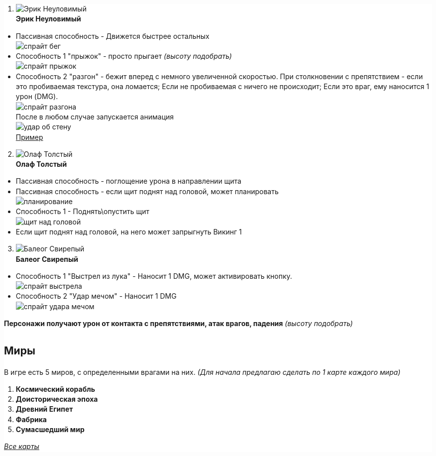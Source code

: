 1. ![Эрик Неуловимый](https://anatolykyznetsov.github.io/tlvi/8333_waifu2x_art_noise2_scale%20(1)%201.png)  
**Эрик Неуловимый** 

+ Пассивная способность - Движется быстрее остальных  
![спрайт бег](https://anatolykyznetsov.github.io/tlvi/8333_waifu2x_art_noise2_scale%20(3).png)
+ Способность 1 "прыжок" - просто прыгает *(высоту подобрать)*  
![спрайт прыжок](https://anatolykyznetsov.github.io/tlvi/8333_waifu2x_art_noise2_scale%20(4).png)
+ Способность 2 "разгон" - бежит вперед с немного увеличенной скоростью. При столкновении с препятствием - если это пробиваемая текстура, она ломается; Если не пробиваемая с ничего не происходит; Если это враг, ему наносится 1 урон (DMG).    
![спрайт разгона](https://anatolykyznetsov.github.io/tlvi/8333_waifu2x_art_noise2_scale%20(5).png)  
После в любом случае запускается анимация  
![удар об стену](https://anatolykyznetsov.github.io/tlvi/8333_waifu2x_art_noise2_scale%20(6).png)    
[Пример](https://disk.yandex.ru/i/SYMr-7Coi7cOxw)

2. ![Олаф Толстый](https://anatolykyznetsov.github.io/tlvi/8335_waifu2x_art_noise2_scale%20(1)%201.png)  
**Олаф Толстый**

+ Пассивная способность - поглощение урона в направлении щита
+ Пассивная способность - если щит поднят над головой, может планировать  
![планирование](https://anatolykyznetsov.github.io/tlvi/8335_waifu2x_art_noise2_scale%20(4).png)
+ Способность 1 - Поднять\опустить щит  
![щит над головой](https://anatolykyznetsov.github.io/tlvi/8335_waifu2x_art_noise2_scale%20(3).png)
+ Если щит поднят над головой, на него может запрыгнуть Викинг 1

3. ![Балеог Свирепый](https://anatolykyznetsov.github.io/tlvi/8332_waifu2x_art_noise2_scale%20(1)%201.png)  
**Балеог Свирепый** 

+ Способность 1 "Выстрел из лука" - Наносит 1 DMG, может активировать кнопку.  
![спрайт выстрела](https://anatolykyznetsov.github.io/tlvi/8332_waifu2x_art_noise2_scale%20(3).png)
+ Способность 2 "Удар мечом" - Наносит 1 DMG  
![спрайт удара мечом](https://anatolykyznetsov.github.io/tlvi/8332_waifu2x_art_noise2_scale%20(4).png)

**Персонажи получают урон от контакта с препятствиями, атак врагов, падения** *(высоту подобрать)*

## Миры
В игре есть 5 миров, с определенными врагами на них. *(Для начала предлагаю сделать по 1 карте каждого мира)*

1. **Космический корабль**  
2. **Доисторическая эпоха**
3. **Древний Египет**
4. **Фабрика**
5. **Сумасшедший мир**
    
*[Все карты](https://www.vgmaps.com/Atlas/SuperNES/index.htm#LostVikings)*
